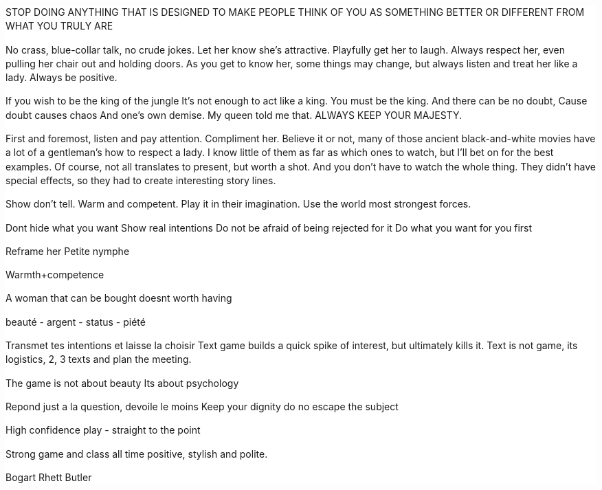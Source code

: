 STOP DOING ANYTHING THAT IS DESIGNED TO MAKE PEOPLE THINK OF YOU AS SOMETHING BETTER OR DIFFERENT FROM WHAT YOU TRULY ARE

No crass, blue-collar talk, no crude jokes. Let her know she’s attractive. Playfully get her to laugh. Always respect her, even pulling her chair out and holding doors. As you get to know her, some things may change, but always listen and treat her like a lady. Always be positive.

If you wish to be the king of the jungle
It’s not enough to act like a king.
You must be the king.
And there can be no doubt,
Cause doubt causes chaos
And one’s own demise.
My queen told me that.
ALWAYS KEEP YOUR MAJESTY.

First and foremost, listen and pay attention. Compliment her.
Believe it or not, many of those ancient black-and-white movies have a lot of a gentleman’s how to respect a lady. I know little of them as far as which ones to watch, but I’ll bet on for the best examples. Of course, not all translates to present, but worth a shot. And you don’t have to watch the whole thing. They didn’t have special effects, so they had to create interesting story lines.

Show don’t tell. 
Warm and competent.
Play it in their imagination. 
Use the world most strongest forces.

Dont hide what you want
Show real intentions
Do not be afraid of being rejected for it
Do what you want for you first

Reframe her 
Petite nymphe

Warmth+competence

A woman that can be bought doesnt worth having

beauté - argent - status - piété

Transmet tes intentions et laisse la choisir
Text game builds a quick spike of interest, but ultimately kills it.
Text is not game, its logistics, 2, 3 texts and plan the meeting.

The game is not about beauty
Its about psychology

Repond just a la question, devoile le moins
Keep your dignity do no escape the subject

High confidence play - straight to the point

Strong game and class all time
positive, stylish and polite.

Bogart
Rhett Butler
